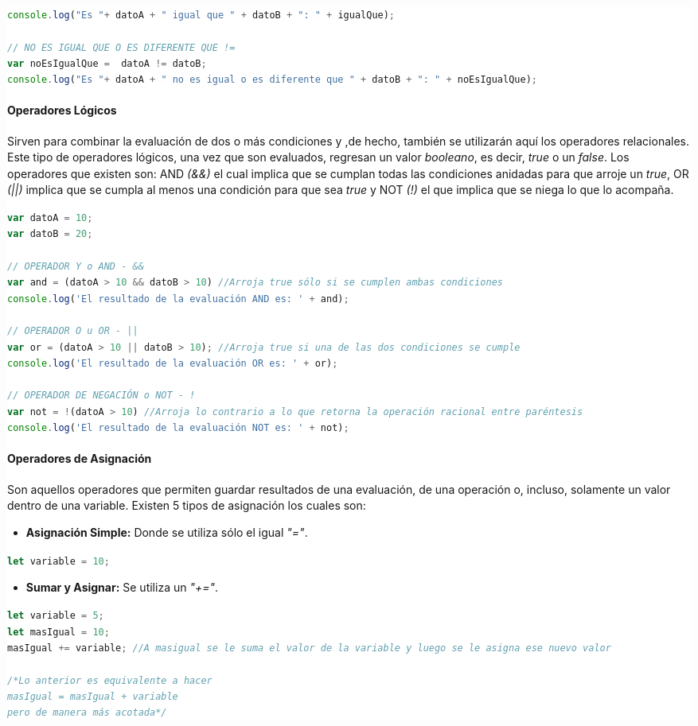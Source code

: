 ```js
console.log("Es "+ datoA + " igual que " + datoB + ": " + igualQue);

// NO ES IGUAL QUE O ES DIFERENTE QUE !=
var noEsIgualQue =  datoA != datoB;
console.log("Es "+ datoA + " no es igual o es diferente que " + datoB + ": " + noEsIgualQue);
```

#### Operadores Lógicos

Sirven para combinar la evaluación de dos o más condiciones y ,de hecho, también se utilizarán aquí los operadores relacionales. Este tipo de operadores lógicos, una vez que son evaluados, regresan un valor *booleano*, es decir, *true* o un *false*. Los operadores que existen son: AND *(&&)* el cual implica que se cumplan todas las condiciones anidadas para que arroje un *true*, OR *(||)* implica que se cumpla al menos una condición para que sea *true* y NOT *(!)* el que implica que se niega lo que lo acompaña.

```js
var datoA = 10;
var datoB = 20;

// OPERADOR Y o AND - && 
var and = (datoA > 10 && datoB > 10) //Arroja true sólo si se cumplen ambas condiciones
console.log('El resultado de la evaluación AND es: ' + and);

// OPERADOR O u OR - ||
var or = (datoA > 10 || datoB > 10); //Arroja true si una de las dos condiciones se cumple
console.log('El resultado de la evaluación OR es: ' + or);

// OPERADOR DE NEGACIÓN o NOT - !
var not = !(datoA > 10) //Arroja lo contrario a lo que retorna la operación racional entre paréntesis
console.log('El resultado de la evaluación NOT es: ' + not);
```

#### Operadores de Asignación

Son aquellos operadores que permiten guardar resultados de una evaluación, de una operación o, incluso, solamente un valor dentro de una variable. Existen 5 tipos de asignación los cuales son: 

- **Asignación Simple:** Donde se utiliza sólo el igual *"="*.
```js
let variable = 10;
``` 
- **Sumar y Asignar:** Se utiliza un *"+="*.
```js
let variable = 5;
let masIgual = 10;
masIgual += variable; //A masigual se le suma el valor de la variable y luego se le asigna ese nuevo valor

/*Lo anterior es equivalente a hacer 
masIgual = masIgual + variable 
pero de manera más acotada*/
```

